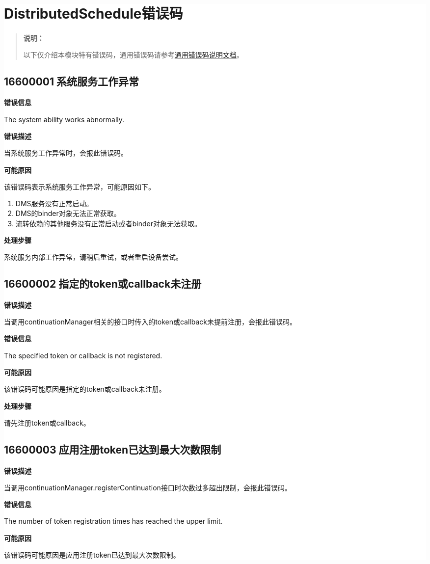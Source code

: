 # DistributedSchedule错误码

> **说明：**
>
> 以下仅介绍本模块特有错误码，通用错误码请参考[通用错误码说明文档](errorcode-universal.md)。

## 16600001 系统服务工作异常

**错误信息**

The system ability works abnormally.

**错误描述**

当系统服务工作异常时，会报此错误码。

**可能原因**

该错误码表示系统服务工作异常，可能原因如下。
1. DMS服务没有正常启动。
2. DMS的binder对象无法正常获取。
3. 流转依赖的其他服务没有正常启动或者binder对象无法获取。

**处理步骤**

系统服务内部工作异常，请稍后重试，或者重启设备尝试。

## 16600002 指定的token或callback未注册

**错误描述**

当调用continuationManager相关的接口时传入的token或callback未提前注册，会报此错误码。

**错误信息**

The specified token or callback is not registered.

**可能原因**

该错误码可能原因是指定的token或callback未注册。

**处理步骤**

请先注册token或callback。

## 16600003 应用注册token已达到最大次数限制

**错误描述**

当调用continuationManager.registerContinuation接口时次数过多超出限制，会报此错误码。

**错误信息**

The number of token registration times has reached the upper limit.

**可能原因**

该错误码可能原因是应用注册token已达到最大次数限制。
